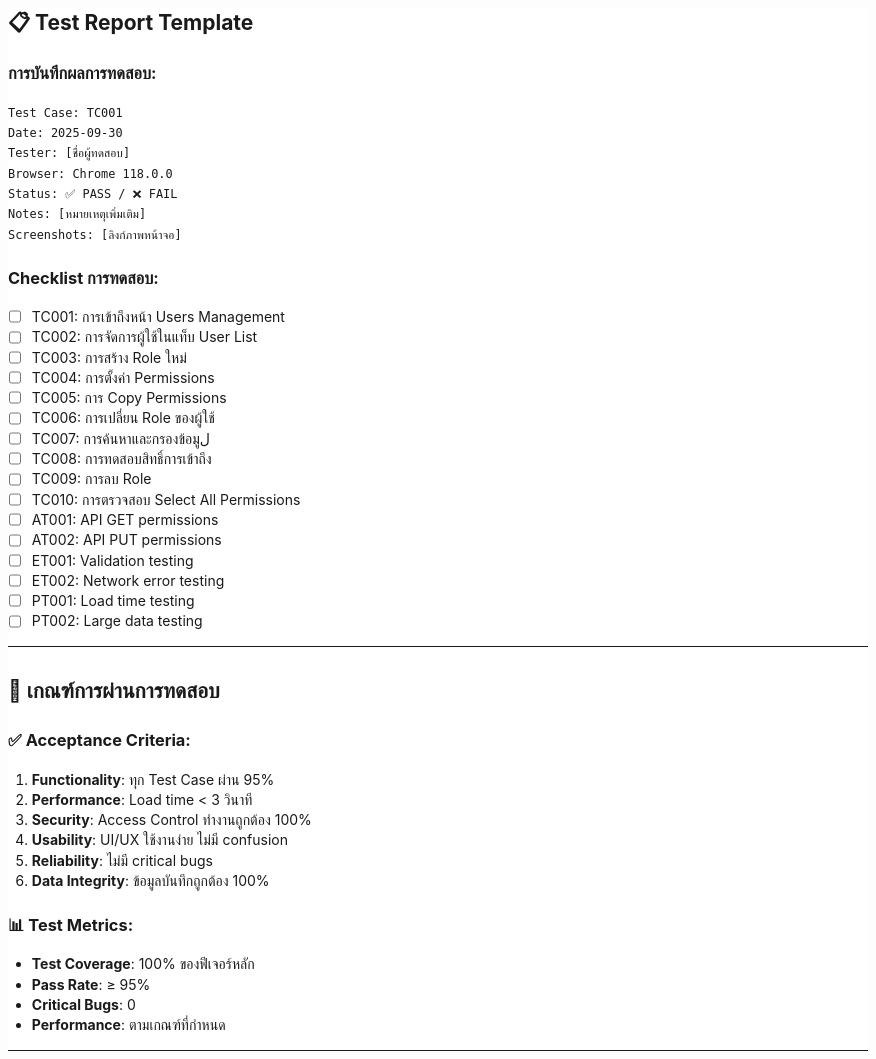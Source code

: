 
## 📋 Test Report Template

### การบันทึกผลการทดสอบ:

```
Test Case: TC001
Date: 2025-09-30
Tester: [ชื่อผู้ทดสอบ]
Browser: Chrome 118.0.0
Status: ✅ PASS / ❌ FAIL
Notes: [หมายเหตุเพิ่มเติม]
Screenshots: [ลิงก์ภาพหน้าจอ]
```

### Checklist การทดสอบ:

- [ ] TC001: การเข้าถึงหน้า Users Management
- [ ] TC002: การจัดการผู้ใช้ในแท็บ User List
- [ ] TC003: การสร้าง Role ใหม่
- [ ] TC004: การตั้งค่า Permissions
- [ ] TC005: การ Copy Permissions
- [ ] TC006: การเปลี่ยน Role ของผู้ใช้
- [ ] TC007: การค้นหาและกรองข้อมูل
- [ ] TC008: การทดสอบสิทธิ์การเข้าถึง
- [ ] TC009: การลบ Role
- [ ] TC010: การตรวจสอบ Select All Permissions
- [ ] AT001: API GET permissions
- [ ] AT002: API PUT permissions
- [ ] ET001: Validation testing
- [ ] ET002: Network error testing
- [ ] PT001: Load time testing
- [ ] PT002: Large data testing

---

## 🎯 เกณฑ์การผ่านการทดสอบ

### ✅ Acceptance Criteria:
1. **Functionality**: ทุก Test Case ผ่าน 95%
2. **Performance**: Load time < 3 วินาที
3. **Security**: Access Control ทำงานถูกต้อง 100%
4. **Usability**: UI/UX ใช้งานง่าย ไม่มี confusion
5. **Reliability**: ไม่มี critical bugs
6. **Data Integrity**: ข้อมูลบันทึกถูกต้อง 100%

### 📊 Test Metrics:
- **Test Coverage**: 100% ของฟีเจอร์หลัก
- **Pass Rate**: ≥ 95%
- **Critical Bugs**: 0
- **Performance**: ตามเกณฑ์ที่กำหนด

---